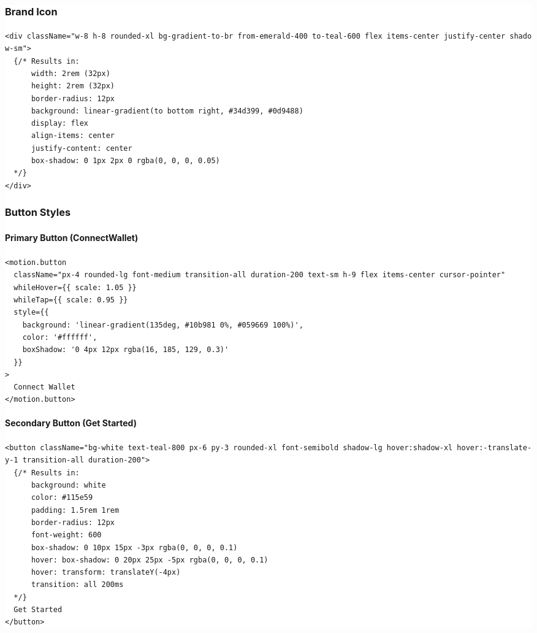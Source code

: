 ### Brand Icon

```tsx
<div className="w-8 h-8 rounded-xl bg-gradient-to-br from-emerald-400 to-teal-600 flex items-center justify-center shadow-sm">
  {/* Results in:
      width: 2rem (32px)
      height: 2rem (32px)
      border-radius: 12px
      background: linear-gradient(to bottom right, #34d399, #0d9488)
      display: flex
      align-items: center
      justify-content: center
      box-shadow: 0 1px 2px 0 rgba(0, 0, 0, 0.05)
  */}
</div>
```

### Button Styles

#### Primary Button (ConnectWallet)

```tsx
<motion.button
  className="px-4 rounded-lg font-medium transition-all duration-200 text-sm h-9 flex items-center cursor-pointer"
  whileHover={{ scale: 1.05 }}
  whileTap={{ scale: 0.95 }}
  style={{
    background: 'linear-gradient(135deg, #10b981 0%, #059669 100%)',
    color: '#ffffff',
    boxShadow: '0 4px 12px rgba(16, 185, 129, 0.3)'
  }}
>
  Connect Wallet
</motion.button>
```

#### Secondary Button (Get Started)

```tsx
<button className="bg-white text-teal-800 px-6 py-3 rounded-xl font-semibold shadow-lg hover:shadow-xl hover:-translate-y-1 transition-all duration-200">
  {/* Results in:
      background: white
      color: #115e59
      padding: 1.5rem 1rem
      border-radius: 12px
      font-weight: 600
      box-shadow: 0 10px 15px -3px rgba(0, 0, 0, 0.1)
      hover: box-shadow: 0 20px 25px -5px rgba(0, 0, 0, 0.1)
      hover: transform: translateY(-4px)
      transition: all 200ms
  */}
  Get Started
</button>
```
